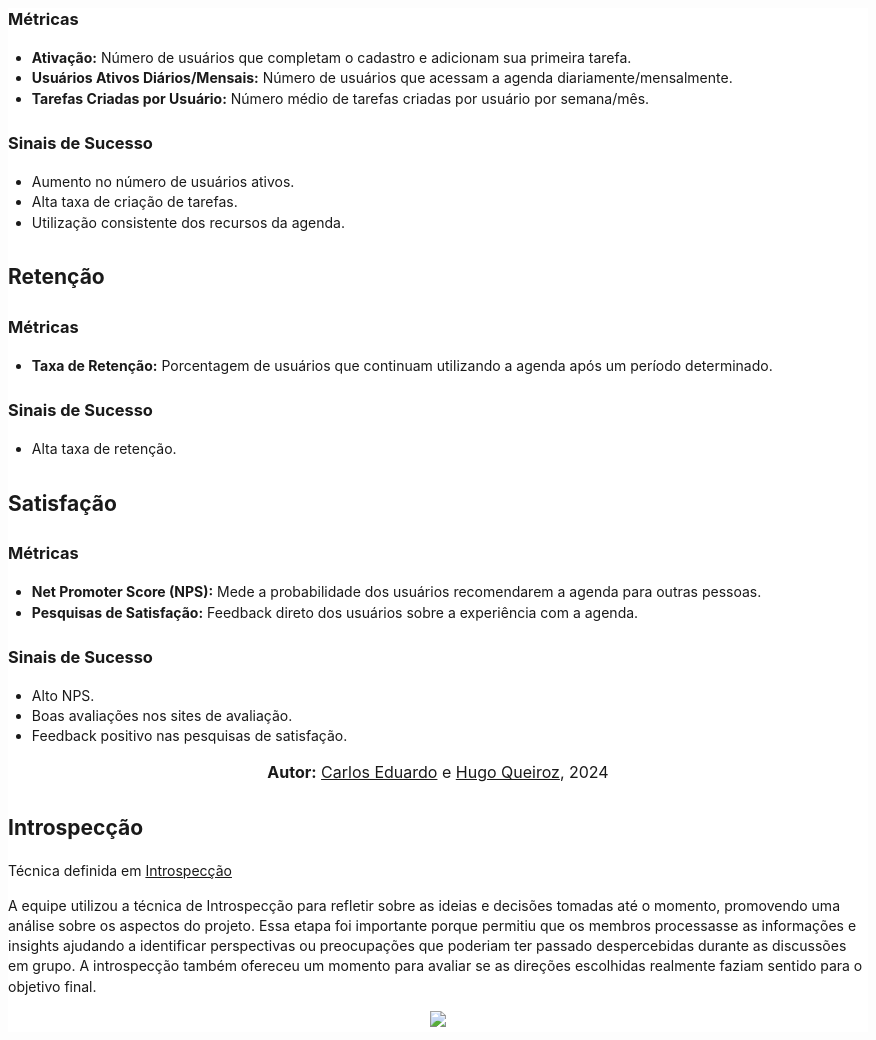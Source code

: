 ### Métricas
- **Ativação:** Número de usuários que completam o cadastro e adicionam sua primeira tarefa.
- **Usuários Ativos Diários/Mensais:** Número de usuários que acessam a agenda diariamente/mensalmente.
- **Tarefas Criadas por Usuário:** Número médio de tarefas criadas por usuário por semana/mês.

### Sinais de Sucesso
- Aumento no número de usuários ativos.
- Alta taxa de criação de tarefas.
- Utilização consistente dos recursos da agenda.

## Retenção

### Métricas
- **Taxa de Retenção:** Porcentagem de usuários que continuam utilizando a agenda após um período determinado.

### Sinais de Sucesso
- Alta taxa de retenção.

## Satisfação

### Métricas
- **Net Promoter Score (NPS):** Mede a probabilidade dos usuários recomendarem a agenda para outras pessoas.
- **Pesquisas de Satisfação:** Feedback direto dos usuários sobre a experiência com a agenda.

### Sinais de Sucesso
- Alto NPS.
- Boas avaliações nos sites de avaliação.
- Feedback positivo nas pesquisas de satisfação.

<font size="3"><p style="text-align: center"><b>Autor:</b>  [Carlos Eduardo](https://github.com/CADU110) e [Hugo Queiroz](https://github.com/melohugo), 2024</p></font>

## Introspecção

Técnica definida em [Introspecção](/Base/1.1.DesignSprint.md#Introspecção)

A equipe utilizou a técnica de Introspecção para refletir sobre as ideias e decisões tomadas até o momento, promovendo uma análise sobre os aspectos do projeto. Essa etapa foi importante porque permitiu que os membros processasse as informações e insights ajudando a identificar perspectivas ou preocupações que poderiam ter passado despercebidas durante as discussões em grupo. A introspecção também ofereceu um momento para avaliar se as direções escolhidas realmente faziam sentido para o objetivo final.

<div style="text-align: center;">
    <img src="./Base/Assets/design_sprint/define/introspeccao.jpg"  width="850px">
</div>
